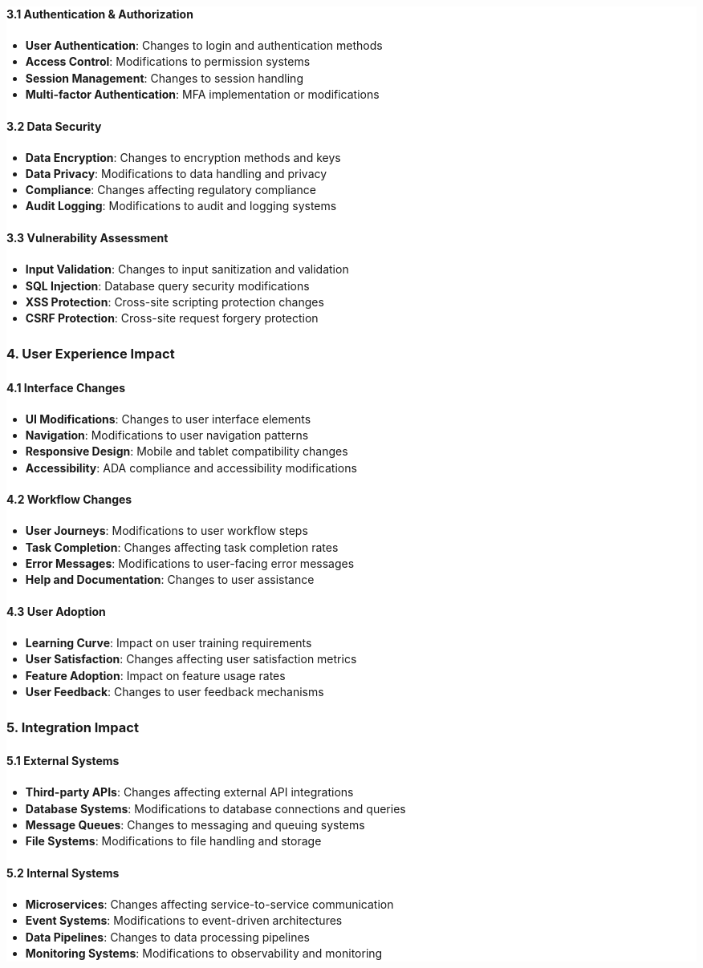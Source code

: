 #### 3.1 Authentication & Authorization
- **User Authentication**: Changes to login and authentication methods
- **Access Control**: Modifications to permission systems
- **Session Management**: Changes to session handling
- **Multi-factor Authentication**: MFA implementation or modifications

#### 3.2 Data Security
- **Data Encryption**: Changes to encryption methods and keys
- **Data Privacy**: Modifications to data handling and privacy
- **Compliance**: Changes affecting regulatory compliance
- **Audit Logging**: Modifications to audit and logging systems

#### 3.3 Vulnerability Assessment
- **Input Validation**: Changes to input sanitization and validation
- **SQL Injection**: Database query security modifications
- **XSS Protection**: Cross-site scripting protection changes
- **CSRF Protection**: Cross-site request forgery protection

### 4. User Experience Impact

#### 4.1 Interface Changes
- **UI Modifications**: Changes to user interface elements
- **Navigation**: Modifications to user navigation patterns
- **Responsive Design**: Mobile and tablet compatibility changes
- **Accessibility**: ADA compliance and accessibility modifications

#### 4.2 Workflow Changes
- **User Journeys**: Modifications to user workflow steps
- **Task Completion**: Changes affecting task completion rates
- **Error Messages**: Modifications to user-facing error messages
- **Help and Documentation**: Changes to user assistance

#### 4.3 User Adoption
- **Learning Curve**: Impact on user training requirements
- **User Satisfaction**: Changes affecting user satisfaction metrics
- **Feature Adoption**: Impact on feature usage rates
- **User Feedback**: Changes to user feedback mechanisms

### 5. Integration Impact

#### 5.1 External Systems
- **Third-party APIs**: Changes affecting external API integrations
- **Database Systems**: Modifications to database connections and queries
- **Message Queues**: Changes to messaging and queuing systems
- **File Systems**: Modifications to file handling and storage

#### 5.2 Internal Systems
- **Microservices**: Changes affecting service-to-service communication
- **Event Systems**: Modifications to event-driven architectures
- **Data Pipelines**: Changes to data processing pipelines
- **Monitoring Systems**: Modifications to observability and monitoring
